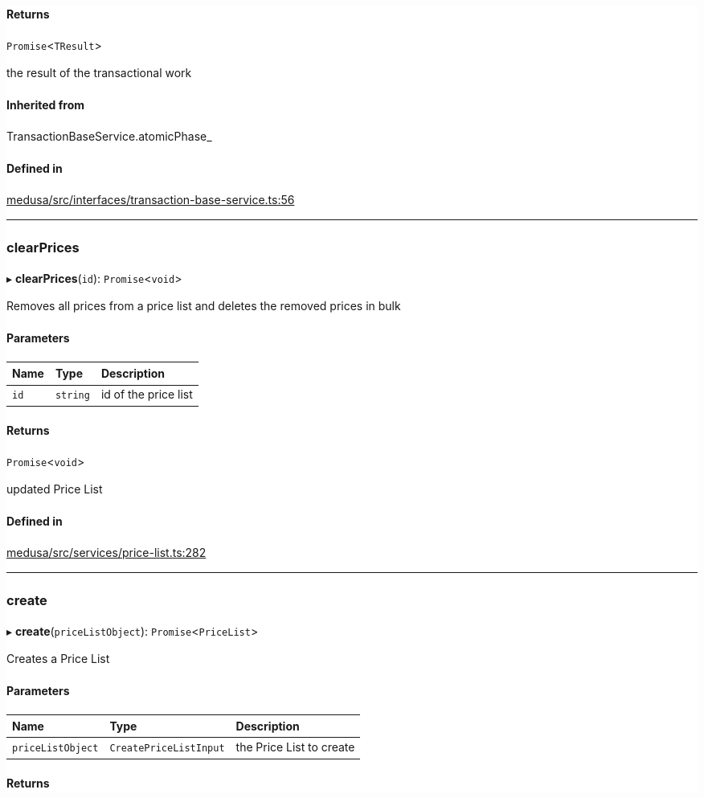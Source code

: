 #### Returns

`Promise`<`TResult`\>

the result of the transactional work

#### Inherited from

TransactionBaseService.atomicPhase\_

#### Defined in

[medusa/src/interfaces/transaction-base-service.ts:56](https://github.com/medusajs/medusa/blob/bed0287c4/packages/medusa/src/interfaces/transaction-base-service.ts#L56)

___

### clearPrices

▸ **clearPrices**(`id`): `Promise`<`void`\>

Removes all prices from a price list and deletes the removed prices in bulk

#### Parameters

| Name | Type | Description |
| :------ | :------ | :------ |
| `id` | `string` | id of the price list |

#### Returns

`Promise`<`void`\>

updated Price List

#### Defined in

[medusa/src/services/price-list.ts:282](https://github.com/medusajs/medusa/blob/bed0287c4/packages/medusa/src/services/price-list.ts#L282)

___

### create

▸ **create**(`priceListObject`): `Promise`<`PriceList`\>

Creates a Price List

#### Parameters

| Name | Type | Description |
| :------ | :------ | :------ |
| `priceListObject` | `CreatePriceListInput` | the Price List to create |

#### Returns
